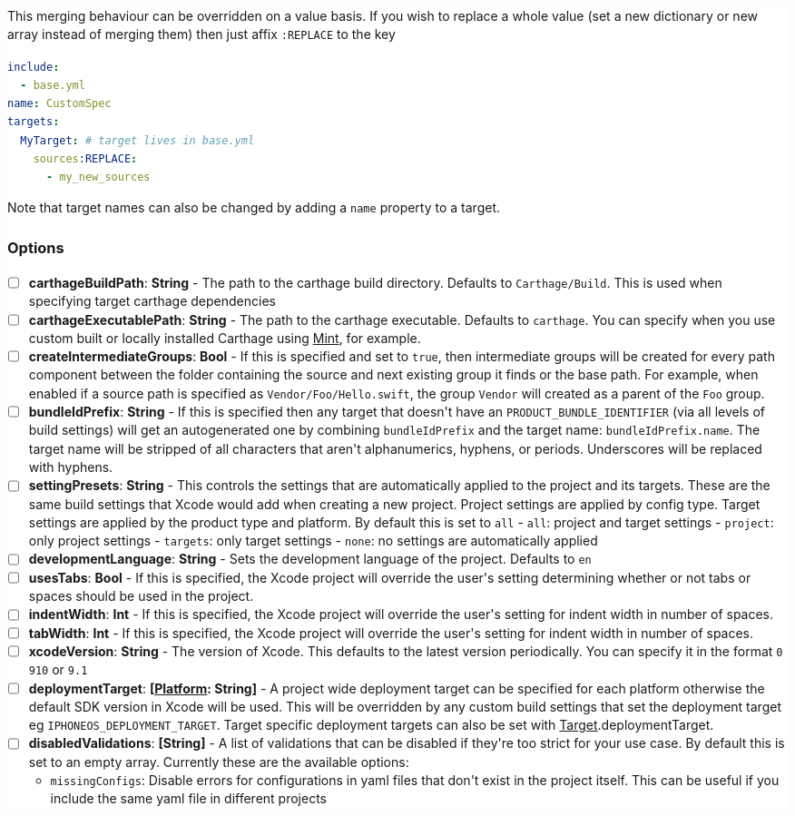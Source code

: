 This merging behaviour can be overridden on a value basis. If you wish to replace a whole value (set a new dictionary or new array instead of merging them) then just affix `:REPLACE` to the key

```yaml
include:
  - base.yml
name: CustomSpec
targets:
  MyTarget: # target lives in base.yml
    sources:REPLACE:
      - my_new_sources
```

Note that target names can also be changed by adding a `name` property to a target.

### Options

* [ ] **carthageBuildPath**: **String** - The path to the carthage build directory. Defaults to `Carthage/Build`. This is used when specifying target carthage dependencies
* [ ] **carthageExecutablePath**: **String** - The path to the carthage executable. Defaults to `carthage`. You can specify when you use custom built or locally installed Carthage using [Mint](https://github.com/yonaskolb/Mint), for example.
* [ ] **createIntermediateGroups**: **Bool** - If this is specified and set to `true`, then intermediate groups will be created for every path component between the folder containing the source and next existing group it finds or the base path. For example, when enabled if a source path is specified as `Vendor/Foo/Hello.swift`, the group `Vendor` will created as a parent of the `Foo` group.
* [ ] **bundleIdPrefix**: **String** - If this is specified then any target that doesn't have an `PRODUCT_BUNDLE_IDENTIFIER` (via all levels of build settings) will get an autogenerated one by combining `bundleIdPrefix` and the target name: `bundleIdPrefix.name`. The target name will be stripped of all characters that aren't alphanumerics, hyphens, or periods. Underscores will be replaced with hyphens.
* [ ] **settingPresets**: **String** - This controls the settings that are automatically applied to the project and its targets. These are the same build settings that Xcode would add when creating a new project. Project settings are applied by config type. Target settings are applied by the product type and platform. By default this is set to `all` - `all`: project and target settings - `project`: only project settings - `targets`: only target settings - `none`: no settings are automatically applied
* [ ] **developmentLanguage**: **String** - Sets the development language of the project. Defaults to `en`
* [ ] **usesTabs**: **Bool** - If this is specified, the Xcode project will override the user's setting determining whether or not tabs or spaces should be used in the project.
* [ ] **indentWidth**: **Int** - If this is specified, the Xcode project will override the user's setting for indent width in number of spaces.
* [ ] **tabWidth**: **Int** - If this is specified, the Xcode project will override the user's setting for indent width in number of spaces.
* [ ] **xcodeVersion**: **String** - The version of Xcode. This defaults to the latest version periodically. You can specify it in the format `0910` or `9.1`
* [ ] **deploymentTarget**: **[[Platform](#platform): String]** - A project wide deployment target can be specified for each platform otherwise the default SDK version in Xcode will be used. This will be overridden by any custom build settings that set the deployment target eg `IPHONEOS_DEPLOYMENT_TARGET`. Target specific deployment targets can also be set with [Target](#target).deploymentTarget.
* [ ] **disabledValidations**: **[String]** - A list of validations that can be disabled if they're too strict for your use case. By default this is set to an empty array. Currently these are the available options:
  * `missingConfigs`: Disable errors for configurations in yaml files that don't exist in the project itself. This can be useful if you include the same yaml file in different projects
